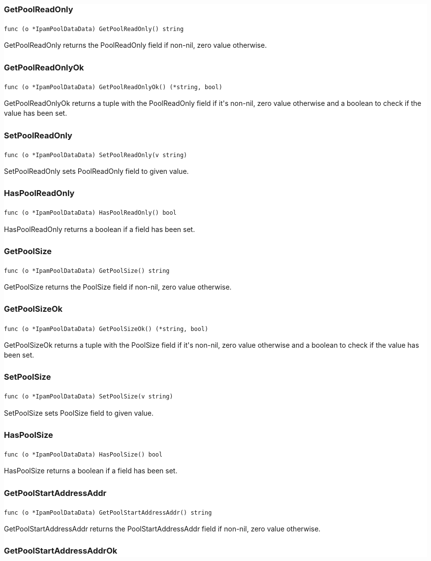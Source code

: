 ### GetPoolReadOnly

`func (o *IpamPoolDataData) GetPoolReadOnly() string`

GetPoolReadOnly returns the PoolReadOnly field if non-nil, zero value otherwise.

### GetPoolReadOnlyOk

`func (o *IpamPoolDataData) GetPoolReadOnlyOk() (*string, bool)`

GetPoolReadOnlyOk returns a tuple with the PoolReadOnly field if it's non-nil, zero value otherwise
and a boolean to check if the value has been set.

### SetPoolReadOnly

`func (o *IpamPoolDataData) SetPoolReadOnly(v string)`

SetPoolReadOnly sets PoolReadOnly field to given value.

### HasPoolReadOnly

`func (o *IpamPoolDataData) HasPoolReadOnly() bool`

HasPoolReadOnly returns a boolean if a field has been set.

### GetPoolSize

`func (o *IpamPoolDataData) GetPoolSize() string`

GetPoolSize returns the PoolSize field if non-nil, zero value otherwise.

### GetPoolSizeOk

`func (o *IpamPoolDataData) GetPoolSizeOk() (*string, bool)`

GetPoolSizeOk returns a tuple with the PoolSize field if it's non-nil, zero value otherwise
and a boolean to check if the value has been set.

### SetPoolSize

`func (o *IpamPoolDataData) SetPoolSize(v string)`

SetPoolSize sets PoolSize field to given value.

### HasPoolSize

`func (o *IpamPoolDataData) HasPoolSize() bool`

HasPoolSize returns a boolean if a field has been set.

### GetPoolStartAddressAddr

`func (o *IpamPoolDataData) GetPoolStartAddressAddr() string`

GetPoolStartAddressAddr returns the PoolStartAddressAddr field if non-nil, zero value otherwise.

### GetPoolStartAddressAddrOk
